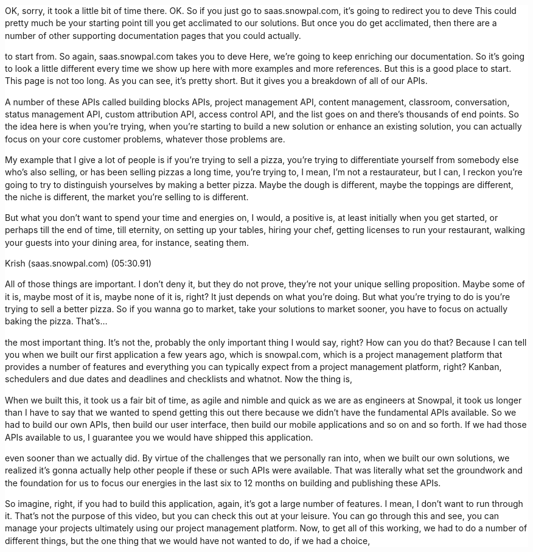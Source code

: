 OK, sorry, it took a little bit of time there. OK. So if you just go to saas.snowpal.com, it’s going to redirect you to deve This could pretty much be your starting point till you get acclimated to our solutions. But once you do get acclimated, then there are a number of other supporting documentation pages that you could actually.

to start from. So again, saas.snowpal.com takes you to deve Here, we’re going to keep enriching our documentation. So it’s going to look a little different every time we show up here with more examples and more references. But this is a good place to start. This page is not too long. As you can see, it’s pretty short. But it gives you a breakdown of all of our APIs.

A number of these APIs called building blocks APIs, project management API, content management, classroom, conversation, status management API, custom attribution API, access control API, and the list goes on and there’s thousands of end points. So the idea here is when you’re trying, when you’re starting to build a new solution or enhance an existing solution, you can actually focus on your core customer problems, whatever those problems are.

My example that I give a lot of people is if you’re trying to sell a pizza, you’re trying to differentiate yourself from somebody else who’s also selling, or has been selling pizzas a long time, you’re trying to, I mean, I’m not a restaurateur, but I can, I reckon you’re going to try to distinguish yourselves by making a better pizza. Maybe the dough is different, maybe the toppings are different, the niche is different, the market you’re selling to is different.

But what you don’t want to spend your time and energies on, I would, a positive is, at least initially when you get started, or perhaps till the end of time, till eternity, on setting up your tables, hiring your chef, getting licenses to run your restaurant, walking your guests into your dining area, for instance, seating them.

Krish (saas.snowpal.com) (05:30.91)

All of those things are important. I don’t deny it, but they do not prove, they’re not your unique selling proposition. Maybe some of it is, maybe most of it is, maybe none of it is, right? It just depends on what you’re doing. But what you’re trying to do is you’re trying to sell a better pizza. So if you wanna go to market, take your solutions to market sooner, you have to focus on actually baking the pizza. That’s…

the most important thing. It’s not the, probably the only important thing I would say, right? How can you do that? Because I can tell you when we built our first application a few years ago, which is snowpal.com, which is a project management platform that provides a number of features and everything you can typically expect from a project management platform, right? Kanban, schedulers and due dates and deadlines and checklists and whatnot. Now the thing is,

When we built this, it took us a fair bit of time, as agile and nimble and quick as we are as engineers at Snowpal, it took us longer than I have to say that we wanted to spend getting this out there because we didn’t have the fundamental APIs available. So we had to build our own APIs, then build our user interface, then build our mobile applications and so on and so forth. If we had those APIs available to us, I guarantee you we would have shipped this application.

even sooner than we actually did. By virtue of the challenges that we personally ran into, when we built our own solutions, we realized it’s gonna actually help other people if these or such APIs were available. That was literally what set the groundwork and the foundation for us to focus our energies in the last six to 12 months on building and publishing these APIs.

So imagine, right, if you had to build this application, again, it’s got a large number of features. I mean, I don’t want to run through it. That’s not the purpose of this video, but you can check this out at your leisure. You can go through this and see, you can manage your projects ultimately using our project management platform. Now, to get all of this working, we had to do a number of different things, but the one thing that we would have not wanted to do, if we had a choice,
